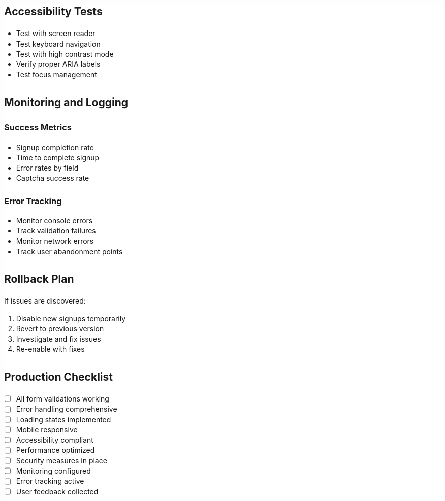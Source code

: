## Accessibility Tests

- Test with screen reader
- Test keyboard navigation
- Test with high contrast mode
- Verify proper ARIA labels
- Test focus management

## Monitoring and Logging

### Success Metrics
- Signup completion rate
- Time to complete signup
- Error rates by field
- Captcha success rate

### Error Tracking
- Monitor console errors
- Track validation failures
- Monitor network errors
- Track user abandonment points

## Rollback Plan

If issues are discovered:
1. Disable new signups temporarily
2. Revert to previous version
3. Investigate and fix issues
4. Re-enable with fixes

## Production Checklist

- [ ] All form validations working
- [ ] Error handling comprehensive
- [ ] Loading states implemented
- [ ] Mobile responsive
- [ ] Accessibility compliant
- [ ] Performance optimized
- [ ] Security measures in place
- [ ] Monitoring configured
- [ ] Error tracking active
- [ ] User feedback collected
